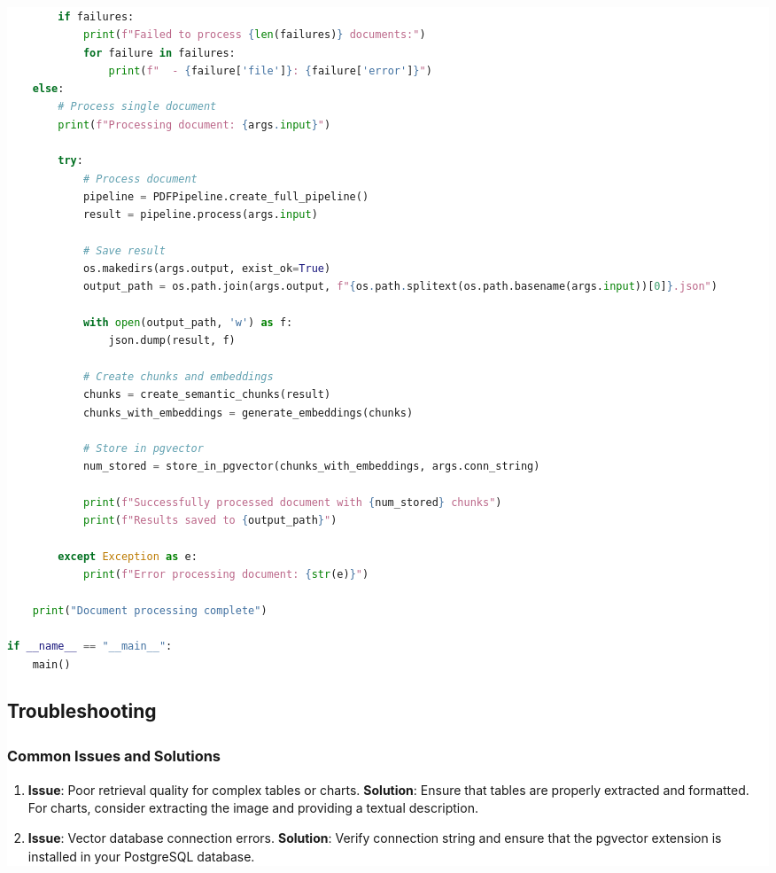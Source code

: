 ```python
        if failures:
            print(f"Failed to process {len(failures)} documents:")
            for failure in failures:
                print(f"  - {failure['file']}: {failure['error']}")
    else:
        # Process single document
        print(f"Processing document: {args.input}")
        
        try:
            # Process document
            pipeline = PDFPipeline.create_full_pipeline()
            result = pipeline.process(args.input)
            
            # Save result
            os.makedirs(args.output, exist_ok=True)
            output_path = os.path.join(args.output, f"{os.path.splitext(os.path.basename(args.input))[0]}.json")
            
            with open(output_path, 'w') as f:
                json.dump(result, f)
            
            # Create chunks and embeddings
            chunks = create_semantic_chunks(result)
            chunks_with_embeddings = generate_embeddings(chunks)
            
            # Store in pgvector
            num_stored = store_in_pgvector(chunks_with_embeddings, args.conn_string)
            
            print(f"Successfully processed document with {num_stored} chunks")
            print(f"Results saved to {output_path}")
            
        except Exception as e:
            print(f"Error processing document: {str(e)}")
    
    print("Document processing complete")

if __name__ == "__main__":
    main()
```

## Troubleshooting

### Common Issues and Solutions

1. **Issue**: Poor retrieval quality for complex tables or charts.
   **Solution**: Ensure that tables are properly extracted and formatted. For charts, consider extracting the image and providing a textual description.

2. **Issue**: Vector database connection errors.
   **Solution**: Verify connection string and ensure that the pgvector extension is installed in your PostgreSQL database.
